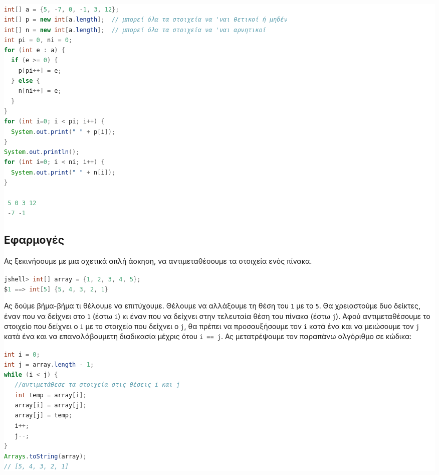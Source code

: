 ```java
int[] a = {5, -7, 0, -1, 3, 12};
int[] p = new int[a.length];  // μπορεί όλα τα στοιχεία να 'ναι θετικοί ή μηδέν
int[] n = new int[a.length];  // μπορεί όλα τα στοιχεία να 'ναι αρνητικοί
int pi = 0, ni = 0;
for (int e : a) {
  if (e >= 0) {
    p[pi++] = e;
  } else {
    n[ni++] = e;
  }
}
for (int i=0; i < pi; i++) {
  System.out.print(" " + p[i]);
}
System.out.println();
for (int i=0; i < ni; i++) {
  System.out.print(" " + n[i]);
}

 5 0 3 12
 -7 -1
```

## Εφαρμογές
Ας ξεκινήσουμε με μια σχετικά απλή άσκηση, να αντιμεταθέσουμε τα στοιχεία ενός πίνακα. 

```java
jshell> int[] array = {1, 2, 3, 4, 5};
$1 ==> int[5] {5, 4, 3, 2, 1}
```
Ας δούμε βήμα-βήμα τι θέλουμε να επιτύχουμε. Θέλουμε να αλλάξουμε τη θέση του ```1``` με το ```5```. Θα χρειαστούμε δυο δείκτες, έναν που να δείχνει στο ```1``` (έστω ```i```) κι έναν που να δείχνει στην τελευταία θέση του πίνακα (έστω ```j```). Αφού αντιμεταθέσουμε το στοιχείο που δείχνει ο ```i``` με το στοιχείο που δείχνει ο ```j```, θα πρέπει να προσαυξήσουμε τον ```i``` κατά ένα και να μειώσουμε τον ```j``` κατά ένα και να επαναλάβουμετη διαδικασία μέχρις ότου ```i == j```. Ας μετατρέψουμε τον παραπάνω αλγόριθμο σε κώδικα:

```java
int i = 0;
int j = array.length - 1;
while (i < j) {
   //αντιμετάθεσε τα στοιχεία στις θέσεις i και j
   int temp = array[i];
   array[i] = array[j];
   array[j] = temp;
   i++;
   j--;
}
Arrays.toString(array);
// [5, 4, 3, 2, 1]
```
